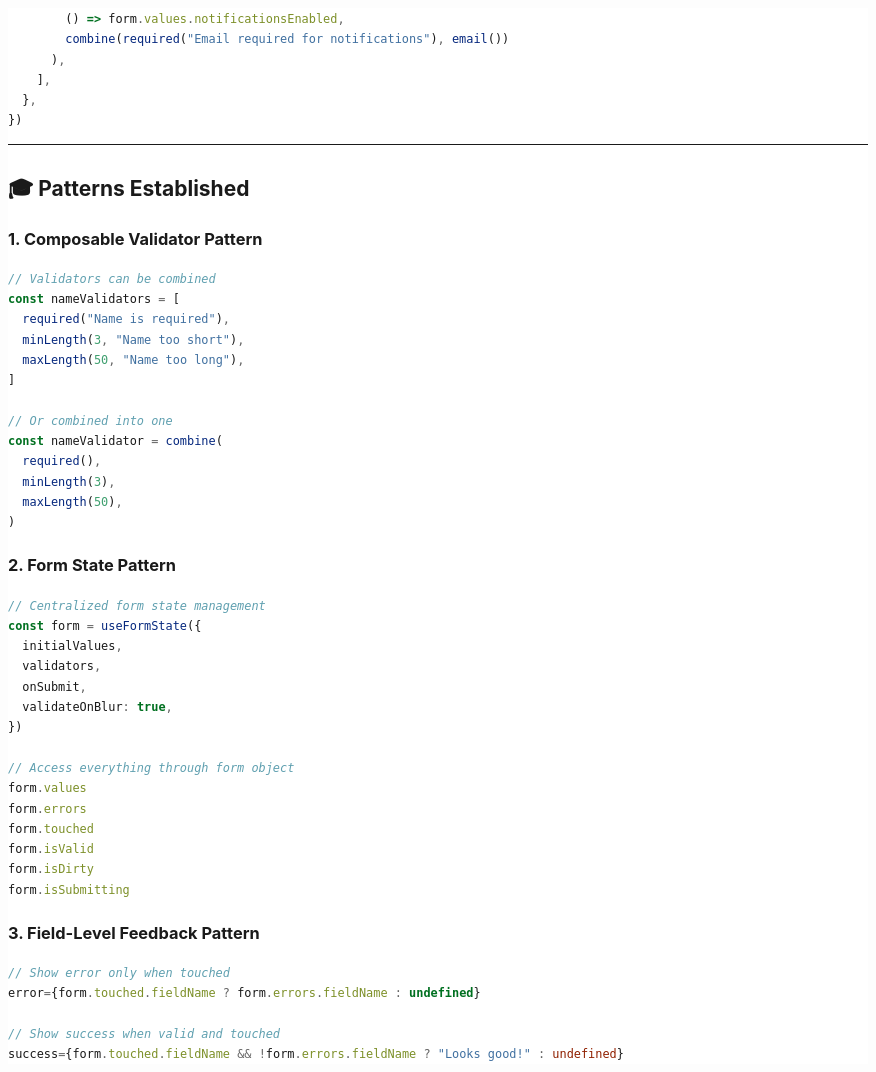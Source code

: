 ```typescript
        () => form.values.notificationsEnabled,
        combine(required("Email required for notifications"), email())
      ),
    ],
  },
})
```

---

## 🎓 Patterns Established

### 1. Composable Validator Pattern
```typescript
// Validators can be combined
const nameValidators = [
  required("Name is required"),
  minLength(3, "Name too short"),
  maxLength(50, "Name too long"),
]

// Or combined into one
const nameValidator = combine(
  required(),
  minLength(3),
  maxLength(50),
)
```

### 2. Form State Pattern
```typescript
// Centralized form state management
const form = useFormState({
  initialValues,
  validators,
  onSubmit,
  validateOnBlur: true,
})

// Access everything through form object
form.values
form.errors
form.touched
form.isValid
form.isDirty
form.isSubmitting
```

### 3. Field-Level Feedback Pattern
```typescript
// Show error only when touched
error={form.touched.fieldName ? form.errors.fieldName : undefined}

// Show success when valid and touched
success={form.touched.fieldName && !form.errors.fieldName ? "Looks good!" : undefined}
```
